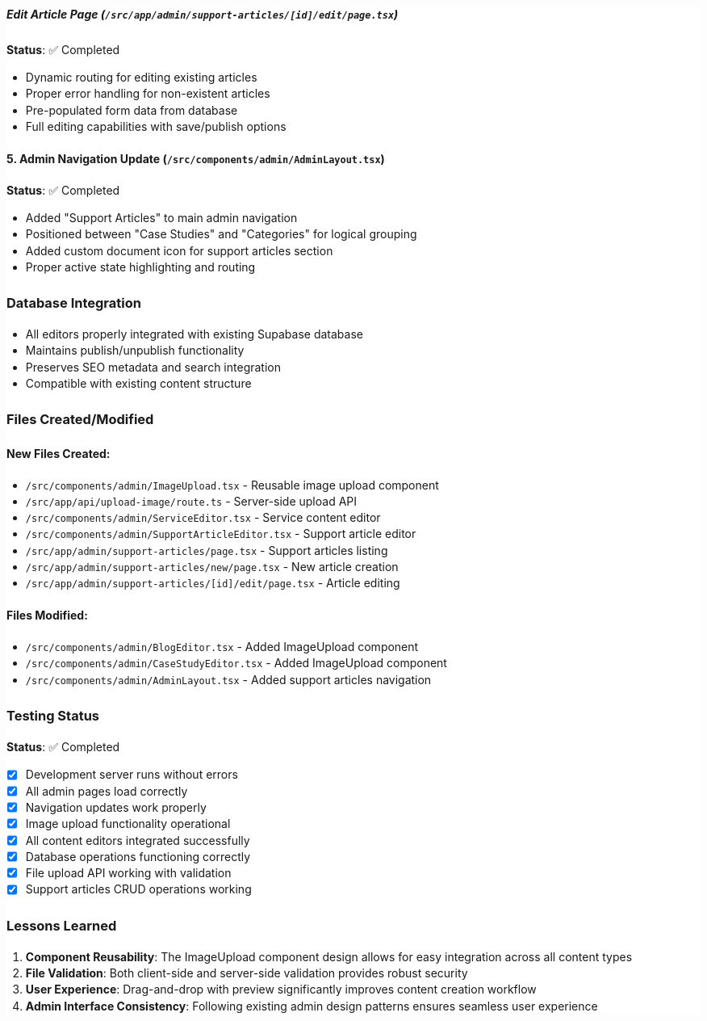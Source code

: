 ##### Edit Article Page (`/src/app/admin/support-articles/[id]/edit/page.tsx`)
**Status**: ✅ Completed
- Dynamic routing for editing existing articles
- Proper error handling for non-existent articles
- Pre-populated form data from database
- Full editing capabilities with save/publish options

#### 5. Admin Navigation Update (`/src/components/admin/AdminLayout.tsx`)
**Status**: ✅ Completed
- Added "Support Articles" to main admin navigation
- Positioned between "Case Studies" and "Categories" for logical grouping
- Added custom document icon for support articles section
- Proper active state highlighting and routing

### Database Integration
- All editors properly integrated with existing Supabase database
- Maintains publish/unpublish functionality
- Preserves SEO metadata and search integration
- Compatible with existing content structure

### Files Created/Modified

#### New Files Created:
- `/src/components/admin/ImageUpload.tsx` - Reusable image upload component
- `/src/app/api/upload-image/route.ts` - Server-side upload API
- `/src/components/admin/ServiceEditor.tsx` - Service content editor
- `/src/components/admin/SupportArticleEditor.tsx` - Support article editor
- `/src/app/admin/support-articles/page.tsx` - Support articles listing
- `/src/app/admin/support-articles/new/page.tsx` - New article creation
- `/src/app/admin/support-articles/[id]/edit/page.tsx` - Article editing

#### Files Modified:
- `/src/components/admin/BlogEditor.tsx` - Added ImageUpload component
- `/src/components/admin/CaseStudyEditor.tsx` - Added ImageUpload component
- `/src/components/admin/AdminLayout.tsx` - Added support articles navigation

### Testing Status
**Status**: ✅ Completed
- [x] Development server runs without errors
- [x] All admin pages load correctly
- [x] Navigation updates work properly
- [x] Image upload functionality operational
- [x] All content editors integrated successfully
- [x] Database operations functioning correctly
- [x] File upload API working with validation
- [x] Support articles CRUD operations working

### Lessons Learned
1. **Component Reusability**: The ImageUpload component design allows for easy integration across all content types
2. **File Validation**: Both client-side and server-side validation provides robust security
3. **User Experience**: Drag-and-drop with preview significantly improves content creation workflow
4. **Admin Interface Consistency**: Following existing admin design patterns ensures seamless user experience
